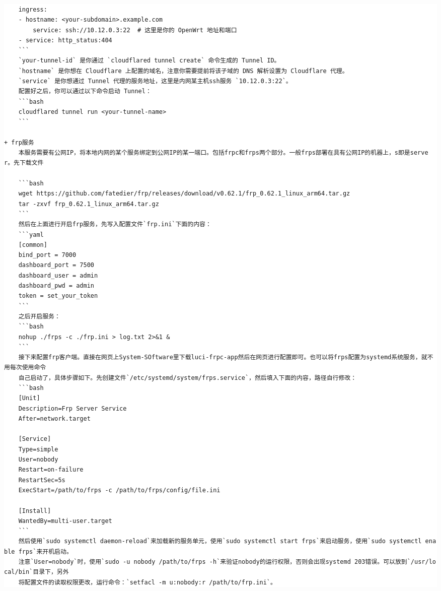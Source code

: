         ingress:
        - hostname: <your-subdomain>.example.com
            service: ssh://10.12.0.3:22  # 这里是你的 OpenWrt 地址和端口
        - service: http_status:404
        ```
        `your-tunnel-id` 是你通过 `cloudflared tunnel create` 命令生成的 Tunnel ID。
        `hostname` 是你想在 Cloudflare 上配置的域名，注意你需要提前将该子域的 DNS 解析设置为 Cloudflare 代理。
        `service` 是你想通过 Tunnel 代理的服务地址，这里是内网某主机ssh服务 `10.12.0.3:22`。
        配置好之后，你可以通过以下命令启动 Tunnel：
        ```bash
        cloudflared tunnel run <your-tunnel-name>
        ```

    + frp服务
        本服务需要有公网IP，将本地内网的某个服务绑定到公网IP的某一端口。包括frpc和frps两个部分。一般frps部署在具有公网IP的机器上，s即是server。先下载文件

        ```bash
        wget https://github.com/fatedier/frp/releases/download/v0.62.1/frp_0.62.1_linux_arm64.tar.gz
        tar -zxvf frp_0.62.1_linux_arm64.tar.gz 
        ```
        然后在上面进行开启frp服务，先写入配置文件`frp.ini`下面的内容：
        ```yaml
        [common]
        bind_port = 7000
        dashboard_port = 7500
        dashboard_user = admin
        dashboard_pwd = admin
        token = set_your_token
        ```
        之后开启服务：
        ```bash
        nohup ./frps -c ./frp.ini > log.txt 2>&1 &
        ```
        接下来配置frp客户端。直接在网页上System-SOftware里下载luci-frpc-app然后在网页进行配置即可。也可以将frps配置为systemd系统服务，就不用每次使用命令
        自己启动了，具体步骤如下。先创建文件`/etc/systemd/system/frps.service`，然后填入下面的内容，路径自行修改：
        ```bash
        [Unit]
        Description=Frp Server Service
        After=network.target

        [Service]
        Type=simple
        User=nobody
        Restart=on-failure
        RestartSec=5s
        ExecStart=/path/to/frps -c /path/to/frps/config/file.ini

        [Install]
        WantedBy=multi-user.target
        ```
        然后使用`sudo systemctl daemon-reload`来加载新的服务单元，使用`sudo systemctl start frps`来启动服务，使用`sudo systemctl enable frps`来开机启动。
        注意`User=nobody`时，使用`sudo -u nobody /path/to/frps -h`来验证nobody的运行权限，否则会出现systemd 203错误。可以放到`/usr/local/bin`目录下，另外
        将配置文件的读取权限更改，运行命令：`setfacl -m u:nobody:r /path/to/frp.ini`。
